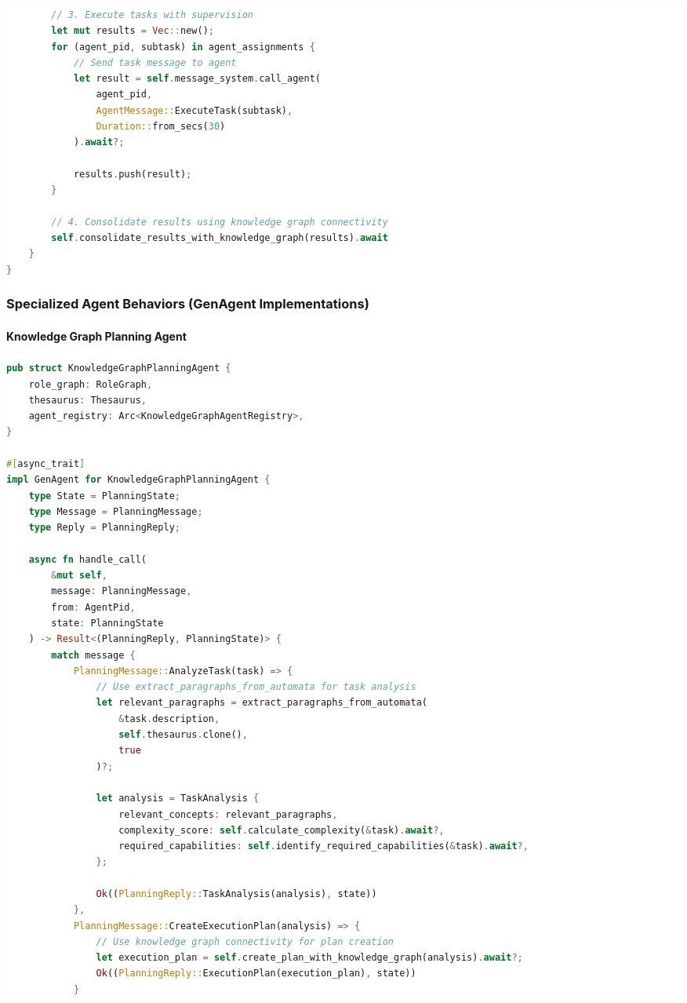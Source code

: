 ```rust
        // 3. Execute tasks with supervision
        let mut results = Vec::new();
        for (agent_pid, subtask) in agent_assignments {
            // Send task message to agent
            let result = self.message_system.call_agent(
                agent_pid,
                AgentMessage::ExecuteTask(subtask),
                Duration::from_secs(30)
            ).await?;
            
            results.push(result);
        }
        
        // 4. Consolidate results using knowledge graph connectivity
        self.consolidate_results_with_knowledge_graph(results).await
    }
}
```

### Specialized Agent Behaviors (GenAgent Implementations)

#### Knowledge Graph Planning Agent
```rust
pub struct KnowledgeGraphPlanningAgent {
    role_graph: RoleGraph,
    thesaurus: Thesaurus,
    agent_registry: Arc<KnowledgeGraphAgentRegistry>,
}

#[async_trait]
impl GenAgent for KnowledgeGraphPlanningAgent {
    type State = PlanningState;
    type Message = PlanningMessage;
    type Reply = PlanningReply;
    
    async fn handle_call(
        &mut self,
        message: PlanningMessage,
        from: AgentPid,
        state: PlanningState
    ) -> Result<(PlanningReply, PlanningState)> {
        match message {
            PlanningMessage::AnalyzeTask(task) => {
                // Use extract_paragraphs_from_automata for task analysis
                let relevant_paragraphs = extract_paragraphs_from_automata(
                    &task.description,
                    self.thesaurus.clone(),
                    true
                )?;
                
                let analysis = TaskAnalysis {
                    relevant_concepts: relevant_paragraphs,
                    complexity_score: self.calculate_complexity(&task).await?,
                    required_capabilities: self.identify_required_capabilities(&task).await?,
                };
                
                Ok((PlanningReply::TaskAnalysis(analysis), state))
            },
            PlanningMessage::CreateExecutionPlan(analysis) => {
                // Use knowledge graph connectivity for plan creation
                let execution_plan = self.create_plan_with_knowledge_graph(analysis).await?;
                Ok((PlanningReply::ExecutionPlan(execution_plan), state))
            }
```